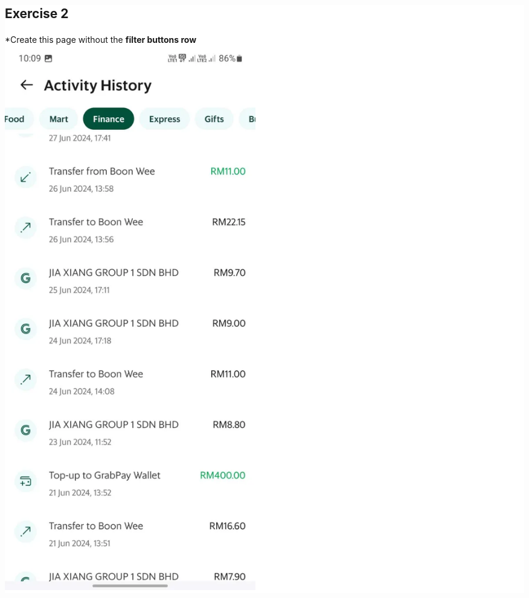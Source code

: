 ## Exercise 2
*Create this page without the **filter buttons row**<br>
<img src="exercise_1.webp" alt="quiz" height="900"/>
